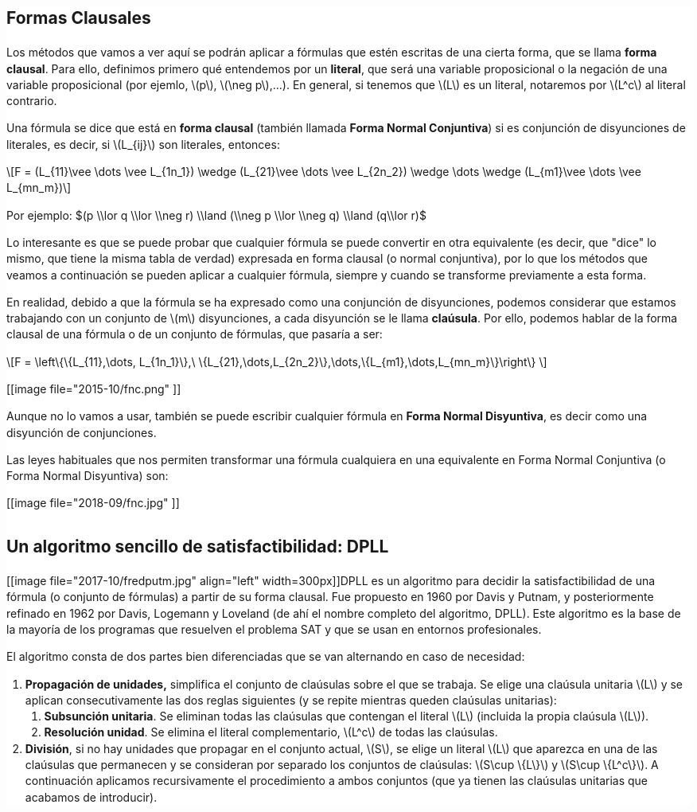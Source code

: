 ## Formas Clausales

Los métodos que vamos a ver aquí se podrán aplicar a fórmulas que estén escritas de una cierta forma, que se llama **forma clausal**. Para ello, definimos primero qué entendemos por un **literal**, que será una variable proposicional o la negación de una variable proposicional (por ejemlo, \\(p\\), \\(\\neg p\\),...). En general, si tenemos que \\(L\\) es un literal, notaremos por \\(L^c\\) al literal contrario.

Una fórmula se dice que está en **forma clausal** (también llamada **Forma Normal Conjuntiva**) si es conjunción de disyunciones de literales, es decir, si \\(L\_{ij}\\) son literales, entonces:

\\\[F = (L\_{11}\\vee \\dots \\vee L\_{1n\_1}) \\wedge (L\_{21}\\vee \\dots \\vee L\_{2n\_2}) \\wedge \\dots \\wedge (L\_{m1}\\vee \\dots \\vee L\_{mn\_m})\\\]

Por ejemplo: $(p \\lor q \\lor \\neg r) \\land (\\neg p \\lor \\neg q) \\land (q\\lor r)$

Lo interesante es que se puede probar que cualquier fórmula se puede convertir en otra equivalente (es decir, que "dice" lo mismo, que tiene la misma tabla de verdad) expresada en forma clausal (o normal conjuntiva), por lo que los métodos que veamos a continuación se pueden aplicar a cualquier fórmula, siempre y cuando se transforme previamente a esta forma.

En realidad, debido a que la fórmula se ha expresado como una conjunción de disyunciones, podemos considerar que estamos trabajando con un conjunto de \\(m\\) disyunciones, a cada disyunción se le llama **claúsula**. Por ello, podemos hablar de la forma clausal de una fórmula o de un conjunto de fórmulas, que pasaría a ser:

\\\[F = \\left\\{\\{L\_{11},\\dots, L\_{1n\_1}\\},\\ \\{L\_{21},\\dots,L\_{2n\_2}\\},\\dots,\\{L\_{m1},\\dots,L\_{mn\_m}\\}\\right\\} \\\]

\[\[image file="2015-10/fnc.png" \]\]

Aunque no lo vamos a usar, también se puede escribir cualquier fórmula en **Forma Normal Disyuntiva**, es decir como una disyunción de conjunciones.

Las leyes habituales que nos permiten transformar una fórmula cualquiera en una equivalente en Forma Normal Conjuntiva (o Forma Normal Disyuntiva) son:

\[\[image file="2018-09/fnc.jpg" \]\]

## Un algoritmo sencillo de satisfactibilidad: DPLL

\[\[image file="2017-10/fredputm.jpg" align="left" width=300px\]\]DPLL es un algoritmo para decidir la satisfactibilidad de una fórmula (o conjunto de fórmulas) a partir de su forma clausal. Fue propuesto en 1960 por Davis y Putnam, y posteriormente refinado en 1962 por Davis, Logemann y Loveland (de ahí el nombre completo del algoritmo, DPLL). Este algoritmo es la base de la mayoría de los programas que resuelven el problema SAT y que se usan en entornos profesionales.

El algoritmo consta de dos partes bien diferenciadas que se van alternando en caso de necesidad:

1.  **Propagación de unidades,** simplifica el conjunto de claúsulas sobre el que se trabaja. Se elige una claúsula unitaria \\(L\\) y se aplican consecutivamente las dos reglas siguientes (y se repite mientras queden claúsulas unitarias):
    1.  **Subsunción unitaria**. Se eliminan todas las claúsulas que contengan el literal \\(L\\) (incluida la propia claúsula \\(L\\)).
    2.  **Resolución unidad**. Se elimina el literal complementario, \\(L^c\\) de todas las claúsulas.
2.  **División**, si no hay unidades que propagar en el conjunto actual, \\(S\\), se elige un literal \\(L\\) que aparezca en una de las claúsulas que permanecen y se consideran por separado los conjuntos de claúsulas: \\(S\\cup \\{L\\}\\) y \\(S\\cup \\{L^c\\}\\). A continuación aplicamos recursivamente el procedimiento a ambos conjuntos (que ya tienen las claúsulas unitarias que acabamos de introducir).
